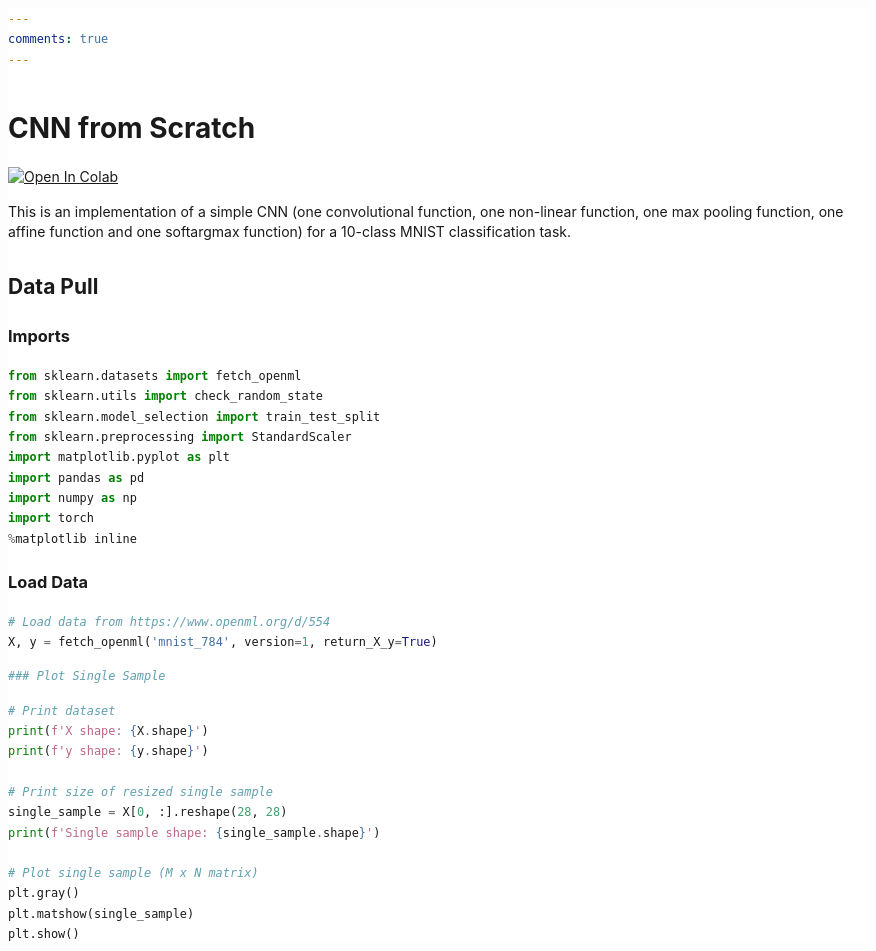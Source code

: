 ```yaml
---
comments: true
---
```


# CNN from Scratch
[![Open In Colab](https://colab.research.google.com/assets/colab-badge.svg)](https://colab.research.google.com/github/ritchieng/deep-learning-wizard/blob/master/docs/deep_learning/fromscratch/fromscratch_cnn.ipynb)

This is an implementation of a simple CNN (one convolutional function, one non-linear function, one max pooling function, one affine function and one softargmax function) for a 10-class MNIST classification task.

## Data Pull

### Imports


```python
from sklearn.datasets import fetch_openml
from sklearn.utils import check_random_state
from sklearn.model_selection import train_test_split
from sklearn.preprocessing import StandardScaler
import matplotlib.pyplot as plt
import pandas as pd
import numpy as np
import torch
%matplotlib inline
```

### Load Data


```python
# Load data from https://www.openml.org/d/554
X, y = fetch_openml('mnist_784', version=1, return_X_y=True)
```


```python
### Plot Single Sample
```


```python
# Print dataset
print(f'X shape: {X.shape}')
print(f'y shape: {y.shape}')

# Print size of resized single sample
single_sample = X[0, :].reshape(28, 28)
print(f'Single sample shape: {single_sample.shape}')

# Plot single sample (M x N matrix)
plt.gray()
plt.matshow(single_sample)
plt.show()
```

